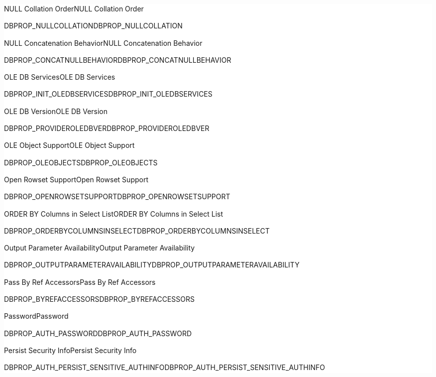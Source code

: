 <td><p><span data-ttu-id="3f5b1-197">NULL Collation Order</span><span class="sxs-lookup"><span data-stu-id="3f5b1-197">NULL Collation Order</span></span></p></td>
<td><p><span data-ttu-id="3f5b1-198">DBPROP_NULLCOLLATION</span><span class="sxs-lookup"><span data-stu-id="3f5b1-198">DBPROP_NULLCOLLATION</span></span></p></td>
</tr>
<tr class="even">
<td><p><span data-ttu-id="3f5b1-199">NULL Concatenation Behavior</span><span class="sxs-lookup"><span data-stu-id="3f5b1-199">NULL Concatenation Behavior</span></span></p></td>
<td><p><span data-ttu-id="3f5b1-200">DBPROP_CONCATNULLBEHAVIOR</span><span class="sxs-lookup"><span data-stu-id="3f5b1-200">DBPROP_CONCATNULLBEHAVIOR</span></span></p></td>
</tr>
<tr class="odd">
<td><p><span data-ttu-id="3f5b1-201">OLE DB Services</span><span class="sxs-lookup"><span data-stu-id="3f5b1-201">OLE DB Services</span></span></p></td>
<td><p><span data-ttu-id="3f5b1-202">DBPROP_INIT_OLEDBSERVICES</span><span class="sxs-lookup"><span data-stu-id="3f5b1-202">DBPROP_INIT_OLEDBSERVICES</span></span></p></td>
</tr>
<tr class="even">
<td><p><span data-ttu-id="3f5b1-203">OLE DB Version</span><span class="sxs-lookup"><span data-stu-id="3f5b1-203">OLE DB Version</span></span></p></td>
<td><p><span data-ttu-id="3f5b1-204">DBPROP_PROVIDEROLEDBVER</span><span class="sxs-lookup"><span data-stu-id="3f5b1-204">DBPROP_PROVIDEROLEDBVER</span></span></p></td>
</tr>
<tr class="odd">
<td><p><span data-ttu-id="3f5b1-205">OLE Object Support</span><span class="sxs-lookup"><span data-stu-id="3f5b1-205">OLE Object Support</span></span></p></td>
<td><p><span data-ttu-id="3f5b1-206">DBPROP_OLEOBJECTS</span><span class="sxs-lookup"><span data-stu-id="3f5b1-206">DBPROP_OLEOBJECTS</span></span></p></td>
</tr>
<tr class="even">
<td><p><span data-ttu-id="3f5b1-207">Open Rowset Support</span><span class="sxs-lookup"><span data-stu-id="3f5b1-207">Open Rowset Support</span></span></p></td>
<td><p><span data-ttu-id="3f5b1-208">DBPROP_OPENROWSETSUPPORT</span><span class="sxs-lookup"><span data-stu-id="3f5b1-208">DBPROP_OPENROWSETSUPPORT</span></span></p></td>
</tr>
<tr class="odd">
<td><p><span data-ttu-id="3f5b1-209">ORDER BY Columns in Select List</span><span class="sxs-lookup"><span data-stu-id="3f5b1-209">ORDER BY Columns in Select List</span></span></p></td>
<td><p><span data-ttu-id="3f5b1-210">DBPROP_ORDERBYCOLUMNSINSELECT</span><span class="sxs-lookup"><span data-stu-id="3f5b1-210">DBPROP_ORDERBYCOLUMNSINSELECT</span></span></p></td>
</tr>
<tr class="even">
<td><p><span data-ttu-id="3f5b1-211">Output Parameter Availability</span><span class="sxs-lookup"><span data-stu-id="3f5b1-211">Output Parameter Availability</span></span></p></td>
<td><p><span data-ttu-id="3f5b1-212">DBPROP_OUTPUTPARAMETERAVAILABILITY</span><span class="sxs-lookup"><span data-stu-id="3f5b1-212">DBPROP_OUTPUTPARAMETERAVAILABILITY</span></span></p></td>
</tr>
<tr class="odd">
<td><p><span data-ttu-id="3f5b1-213">Pass By Ref Accessors</span><span class="sxs-lookup"><span data-stu-id="3f5b1-213">Pass By Ref Accessors</span></span></p></td>
<td><p><span data-ttu-id="3f5b1-214">DBPROP_BYREFACCESSORS</span><span class="sxs-lookup"><span data-stu-id="3f5b1-214">DBPROP_BYREFACCESSORS</span></span></p></td>
</tr>
<tr class="even">
<td><p><span data-ttu-id="3f5b1-215">Password</span><span class="sxs-lookup"><span data-stu-id="3f5b1-215">Password</span></span></p></td>
<td><p><span data-ttu-id="3f5b1-216">DBPROP_AUTH_PASSWORD</span><span class="sxs-lookup"><span data-stu-id="3f5b1-216">DBPROP_AUTH_PASSWORD</span></span></p></td>
</tr>
<tr class="odd">
<td><p><span data-ttu-id="3f5b1-217">Persist Security Info</span><span class="sxs-lookup"><span data-stu-id="3f5b1-217">Persist Security Info</span></span></p></td>
<td><p><span data-ttu-id="3f5b1-218">DBPROP_AUTH_PERSIST_SENSITIVE_AUTHINFO</span><span class="sxs-lookup"><span data-stu-id="3f5b1-218">DBPROP_AUTH_PERSIST_SENSITIVE_AUTHINFO</span></span></p></td>